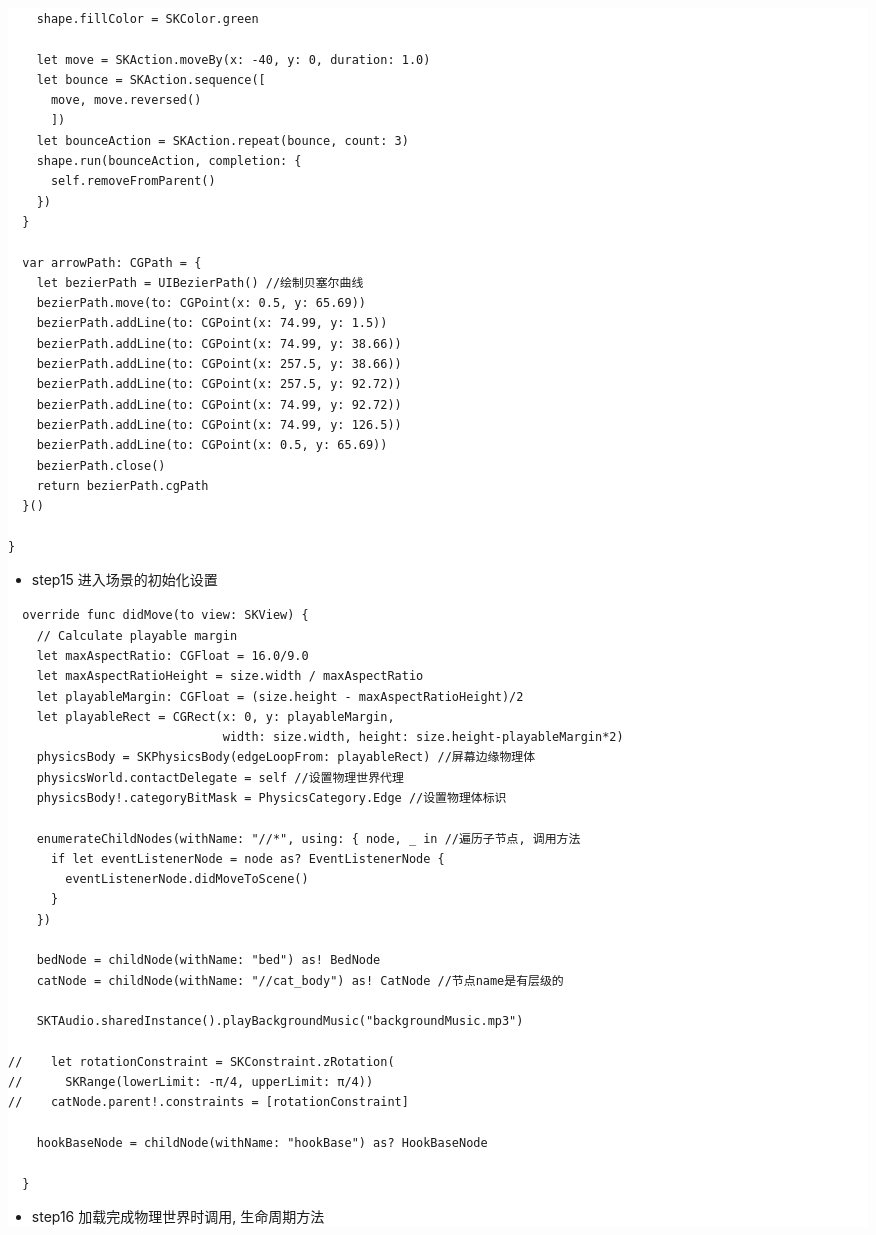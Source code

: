 ```
    shape.fillColor = SKColor.green
    
    let move = SKAction.moveBy(x: -40, y: 0, duration: 1.0)
    let bounce = SKAction.sequence([
      move, move.reversed()
      ])
    let bounceAction = SKAction.repeat(bounce, count: 3)
    shape.run(bounceAction, completion: {
      self.removeFromParent()
    })
  }

  var arrowPath: CGPath = {
    let bezierPath = UIBezierPath() //绘制贝塞尔曲线
    bezierPath.move(to: CGPoint(x: 0.5, y: 65.69))
    bezierPath.addLine(to: CGPoint(x: 74.99, y: 1.5))
    bezierPath.addLine(to: CGPoint(x: 74.99, y: 38.66))
    bezierPath.addLine(to: CGPoint(x: 257.5, y: 38.66))
    bezierPath.addLine(to: CGPoint(x: 257.5, y: 92.72))
    bezierPath.addLine(to: CGPoint(x: 74.99, y: 92.72))
    bezierPath.addLine(to: CGPoint(x: 74.99, y: 126.5))
    bezierPath.addLine(to: CGPoint(x: 0.5, y: 65.69))
    bezierPath.close()
    return bezierPath.cgPath
  }()

}
```

- step15 进入场景的初始化设置

```
  override func didMove(to view: SKView) {
    // Calculate playable margin
    let maxAspectRatio: CGFloat = 16.0/9.0
    let maxAspectRatioHeight = size.width / maxAspectRatio
    let playableMargin: CGFloat = (size.height - maxAspectRatioHeight)/2
    let playableRect = CGRect(x: 0, y: playableMargin,
                              width: size.width, height: size.height-playableMargin*2)
    physicsBody = SKPhysicsBody(edgeLoopFrom: playableRect) //屏幕边缘物理体
    physicsWorld.contactDelegate = self //设置物理世界代理
    physicsBody!.categoryBitMask = PhysicsCategory.Edge //设置物理体标识

    enumerateChildNodes(withName: "//*", using: { node, _ in //遍历子节点, 调用方法
      if let eventListenerNode = node as? EventListenerNode {
        eventListenerNode.didMoveToScene()
      }
    })

    bedNode = childNode(withName: "bed") as! BedNode
    catNode = childNode(withName: "//cat_body") as! CatNode //节点name是有层级的

    SKTAudio.sharedInstance().playBackgroundMusic("backgroundMusic.mp3")

//    let rotationConstraint = SKConstraint.zRotation(
//      SKRange(lowerLimit: -π/4, upperLimit: π/4))
//    catNode.parent!.constraints = [rotationConstraint]

    hookBaseNode = childNode(withName: "hookBase") as? HookBaseNode

  }
```
- step16 加载完成物理世界时调用, 生命周期方法
